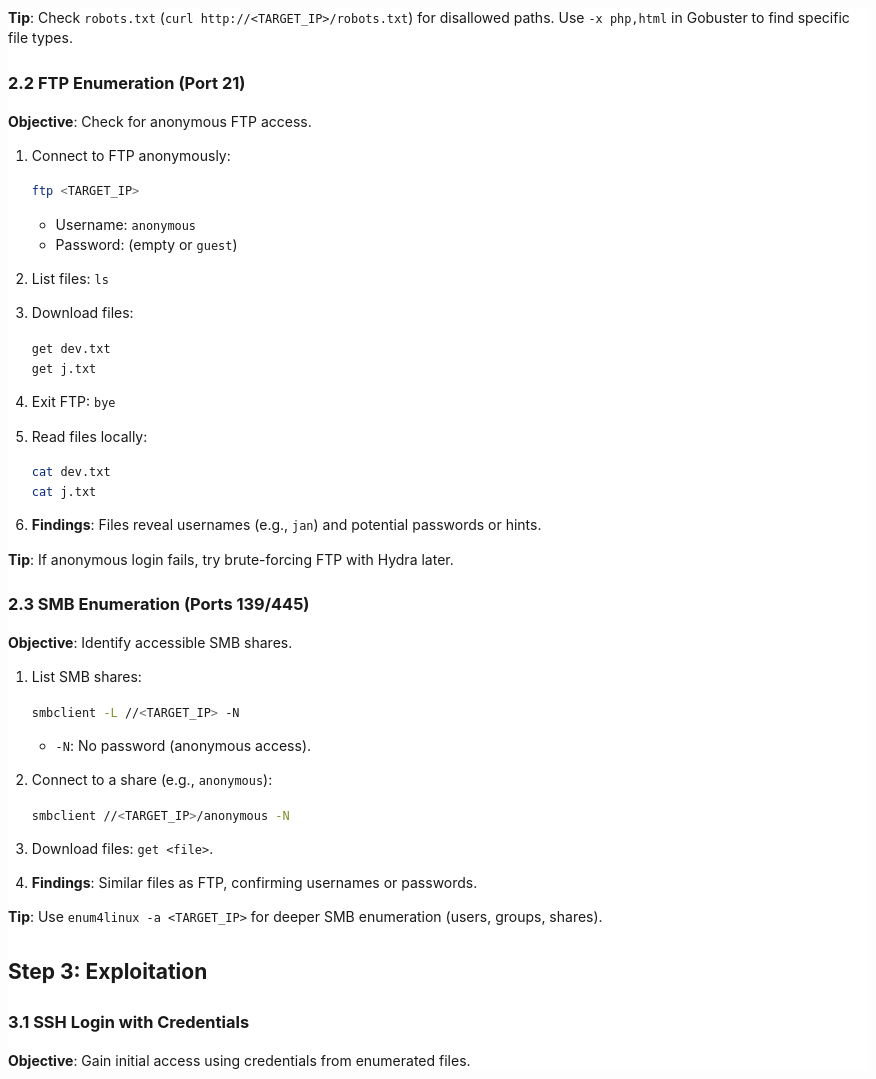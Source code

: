 **Tip**: Check `robots.txt` (`curl http://<TARGET_IP>/robots.txt`) for disallowed paths. Use `-x php,html` in Gobuster to find specific file types.

### 2.2 FTP Enumeration (Port 21)

**Objective**: Check for anonymous FTP access.

1. Connect to FTP anonymously:

   ```bash
   ftp <TARGET_IP>
   ```
   - Username: `anonymous`
   - Password: (empty or `guest`)
2. List files: `ls`
3. Download files:

   ```bash
   get dev.txt
   get j.txt
   ```
4. Exit FTP: `bye`
5. Read files locally:

   ```bash
   cat dev.txt
   cat j.txt
   ```
6. **Findings**: Files reveal usernames (e.g., `jan`) and potential passwords or hints.

**Tip**: If anonymous login fails, try brute-forcing FTP with Hydra later.

### 2.3 SMB Enumeration (Ports 139/445)

**Objective**: Identify accessible SMB shares.

1. List SMB shares:

   ```bash
   smbclient -L //<TARGET_IP> -N
   ```
   - `-N`: No password (anonymous access).
2. Connect to a share (e.g., `anonymous`):

   ```bash
   smbclient //<TARGET_IP>/anonymous -N
   ```
3. Download files: `get <file>`.
4. **Findings**: Similar files as FTP, confirming usernames or passwords.

**Tip**: Use `enum4linux -a <TARGET_IP>` for deeper SMB enumeration (users, groups, shares).

## Step 3: Exploitation

### 3.1 SSH Login with Credentials

**Objective**: Gain initial access using credentials from enumerated files.
